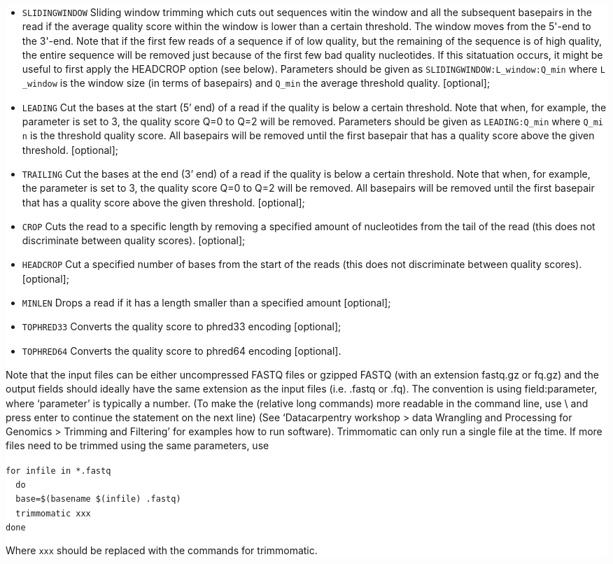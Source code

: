 - `SLIDINGWINDOW` Sliding window trimming which cuts out sequences witin the window and all the subsequent basepairs in the read if the average quality score within the window is lower than a certain threshold.
The window moves from the 5'-end to the 3'-end.
Note that if the first few reads of a sequence if of low quality, but the remaining of the sequence is of high quality, the entire sequence will be removed just because of the first few bad quality nucleotides.
If this sitatuation occurs, it might be useful to first apply the HEADCROP option (see below).
Parameters should be given as `SLIDINGWINDOW:L_window:Q_min` where `L_window` is the window size (in terms of basepairs) and `Q_min` the average threshold quality. [optional];

- `LEADING` Cut the bases at the start (5’ end) of a read if the quality is below a certain threshold. Note that when, for example, the parameter is set to 3, the quality score Q=0 to Q=2 will be removed.
Parameters should be given as `LEADING:Q_min` where `Q_min` is the threshold quality score.
All basepairs will be removed until the first basepair that has a quality score above the given threshold. [optional];

- `TRAILING` Cut the bases at the end (3’ end) of a read if the quality is below a certain threshold. Note that when, for example, the parameter is set to 3, the quality score Q=0 to Q=2 will be removed.
All basepairs will be removed until the first basepair that has a quality score above the given threshold. [optional];

- `CROP` Cuts the read to a specific length by removing a specified amount of nucleotides from the tail of the read (this does not discriminate between quality scores). [optional];

- `HEADCROP` Cut a specified number of bases from the start of the reads (this does not discriminate between quality scores). [optional];

- `MINLEN` Drops a read if it has a length smaller than a specified amount [optional];

- `TOPHRED33` Converts the quality score to phred33 encoding [optional];

- `TOPHRED64` Converts the quality score to phred64 encoding [optional].

Note that the input files can be either uncompressed FASTQ files or gzipped FASTQ (with an extension fastq.gz or fq.gz) and the output fields should ideally have the same extension as the input files (i.e. .fastq or .fq).
The convention is using field:parameter, where ‘parameter’ is typically a number.
(To make the (relative long commands) more readable in the command line, use \\ and press enter to continue the statement on the next line) (See ‘Datacarpentry workshop > data Wrangling and Processing for Genomics > Trimming and Filtering’ for examples how to run software).
Trimmomatic can only run a single file at the time.
If more files need to be trimmed using the same parameters, use

```
for infile in *.fastq
  do
  base=$(basename $(infile) .fastq)
  trimmomatic xxx
done
```

Where `xxx` should be replaced with the commands for trimmomatic.
